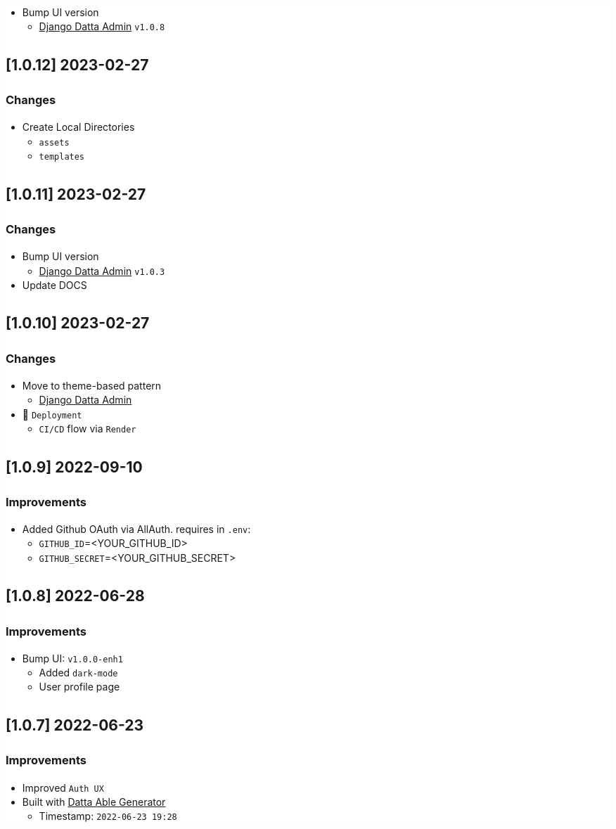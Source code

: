 - Bump UI version
  - [Django Datta Admin](https://github.com/app-generator/django-admin-datta) `v1.0.8`

## [1.0.12] 2023-02-27
### Changes

- Create Local Directories
  - `assets`
  - `templates`

## [1.0.11] 2023-02-27
### Changes

- Bump UI version
  - [Django Datta Admin](https://github.com/app-generator/django-admin-datta) `v1.0.3`
- Update DOCS

## [1.0.10] 2023-02-27
### Changes

- Move to theme-based pattern
  - [Django Datta Admin](https://github.com/app-generator/django-admin-datta)
- 🚀 `Deployment` 
  - `CI/CD` flow via `Render`

## [1.0.9] 2022-09-10
### Improvements

- Added Github OAuth via AllAuth. requires in `.env`:
  - `GITHUB_ID`=<YOUR_GITHUB_ID>
  - `GITHUB_SECRET`=<YOUR_GITHUB_SECRET>

## [1.0.8] 2022-06-28
### Improvements

- Bump UI: `v1.0.0-enh1`
  - Added `dark-mode`
  - User profile page 

## [1.0.7] 2022-06-23
### Improvements

- Improved `Auth UX`
- Built with [Datta Able Generator](https://appseed.us/generator/datta-able/)
  - Timestamp: `2022-06-23 19:28`
